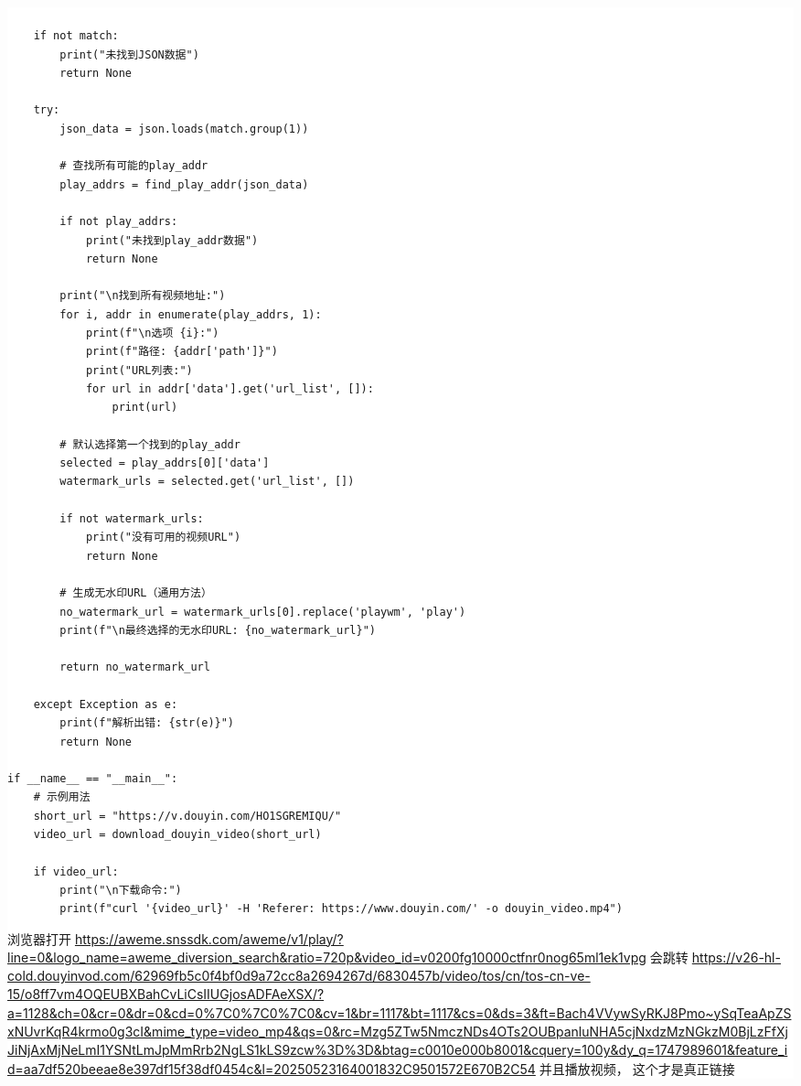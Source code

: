 ```
    
    if not match:
        print("未找到JSON数据")
        return None

    try:
        json_data = json.loads(match.group(1))
        
        # 查找所有可能的play_addr
        play_addrs = find_play_addr(json_data)
        
        if not play_addrs:
            print("未找到play_addr数据")
            return None
            
        print("\n找到所有视频地址:")
        for i, addr in enumerate(play_addrs, 1):
            print(f"\n选项 {i}:")
            print(f"路径: {addr['path']}")
            print("URL列表:")
            for url in addr['data'].get('url_list', []):
                print(url)
        
        # 默认选择第一个找到的play_addr
        selected = play_addrs[0]['data']
        watermark_urls = selected.get('url_list', [])
        
        if not watermark_urls:
            print("没有可用的视频URL")
            return None
            
        # 生成无水印URL（通用方法）
        no_watermark_url = watermark_urls[0].replace('playwm', 'play')
        print(f"\n最终选择的无水印URL: {no_watermark_url}")
        
        return no_watermark_url
        
    except Exception as e:
        print(f"解析出错: {str(e)}")
        return None

if __name__ == "__main__":
    # 示例用法
    short_url = "https://v.douyin.com/HO1SGREMIQU/"
    video_url = download_douyin_video(short_url)
    
    if video_url:
        print("\n下载命令:")
        print(f"curl '{video_url}' -H 'Referer: https://www.douyin.com/' -o douyin_video.mp4")
```
浏览器打开
https://aweme.snssdk.com/aweme/v1/play/?line=0&logo_name=aweme_diversion_search&ratio=720p&video_id=v0200fg10000ctfnr0nog65ml1ek1vpg 会跳转
https://v26-hl-cold.douyinvod.com/62969fb5c0f4bf0d9a72cc8a2694267d/6830457b/video/tos/cn/tos-cn-ve-15/o8ff7vm4OQEUBXBahCvLiCsIIUGjosADFAeXSX/?a=1128&ch=0&cr=0&dr=0&cd=0%7C0%7C0%7C0&cv=1&br=1117&bt=1117&cs=0&ds=3&ft=Bach4VVywSyRKJ8Pmo~ySqTeaApZSxNUvrKqR4krmo0g3cI&mime_type=video_mp4&qs=0&rc=Mzg5ZTw5NmczNDs4OTs2OUBpanluNHA5cjNxdzMzNGkzM0BjLzFfXjJiNjAxMjNeLmI1YSNtLmJpMmRrb2NgLS1kLS9zcw%3D%3D&btag=c0010e000b8001&cquery=100y&dy_q=1747989601&feature_id=aa7df520beeae8e397df15f38df0454c&l=20250523164001832C9501572E670B2C54
并且播放视频，
这个才是真正链接
